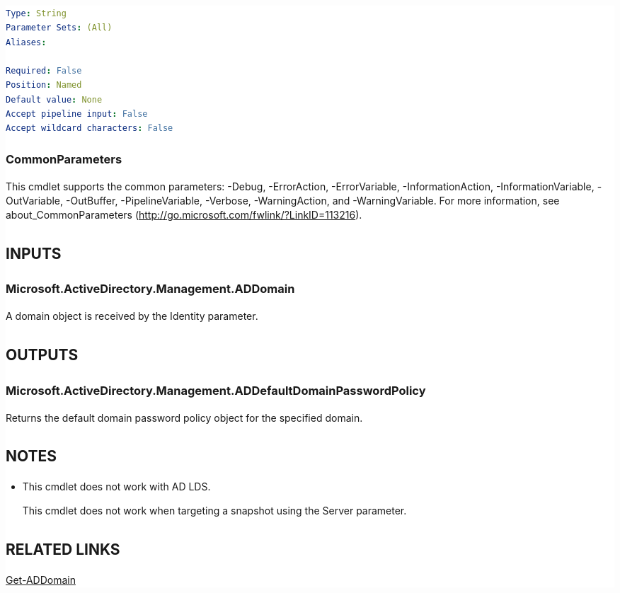 ```yaml
Type: String
Parameter Sets: (All)
Aliases: 

Required: False
Position: Named
Default value: None
Accept pipeline input: False
Accept wildcard characters: False
```

### CommonParameters
This cmdlet supports the common parameters: -Debug, -ErrorAction, -ErrorVariable, -InformationAction, -InformationVariable, -OutVariable, -OutBuffer, -PipelineVariable, -Verbose, -WarningAction, and -WarningVariable. For more information, see about_CommonParameters (http://go.microsoft.com/fwlink/?LinkID=113216).

## INPUTS

### Microsoft.ActiveDirectory.Management.ADDomain
A domain object is received by the Identity parameter.

## OUTPUTS

### Microsoft.ActiveDirectory.Management.ADDefaultDomainPasswordPolicy
Returns the default domain password policy object for the specified domain.

## NOTES
* This cmdlet does not work with AD LDS.

  This cmdlet does not work when targeting a snapshot using the Server parameter.

## RELATED LINKS

[Get-ADDomain](./Get-ADDomain.md)

